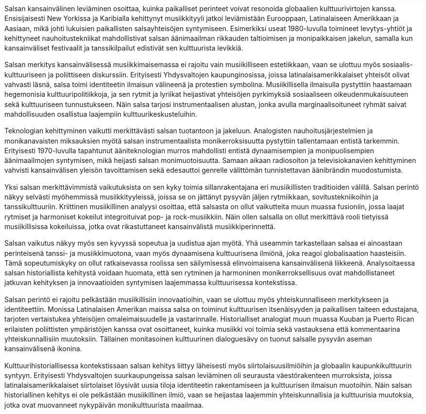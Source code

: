 Salsan kansainvälinen leviäminen osoittaa, kuinka paikalliset perinteet voivat resonoida globaalien
kulttuurivirtojen kanssa. Ensisijaisesti New Yorkissa ja Karibialla kehittynyt musiikkityyli jatkoi
leviämistään Eurooppaan, Latinalaiseen Amerikkaan ja Aasiaan, mikä johti lukuisien paikallisten
salsayhteisöjen syntymiseen. Esimerkiksi useat 1980-luvulla toimineet levytys-yhtiöt ja kehittyneet
nauhoitustekniikat mahdollistivat salsan äänimaailman rikkauden taltioimisen ja monipaikkaisen
jakelun, samalla kun kansainväliset festivaalit ja tanssikilpailut edistivät sen kulttuurista
levikkiä.

Salsan merkitys kansainvälisessä musiikkimaisemassa ei rajoitu vain musiikilliseen estetiikkaan,
vaan se ulottuu myös sosiaalis-kulttuuriseen ja poliittiseen diskurssiin. Erityisesti Yhdysvaltojen
kaupunginosissa, joissa latinalaisamerikkalaiset yhteisöt olivat vahvasti läsnä, salsa toimi
identiteetin ilmaisun välineenä ja protestien symbolina. Musiikillisella ilmaisulla pystyttiin
haastamaan hegemonisia kulttuuripolitiikkoja, ja sen rytmit ja lyriikat heijastivat yhteisöjen
pyrkimyksiä sosiaaliseen oikeudenmukaisuuteen sekä kulttuuriseen tunnustukseen. Näin salsa tarjosi
instrumentaalisen alustan, jonka avulla marginaalisoituneet ryhmät saivat mahdollisuuden osallistua
laajempiin kulttuurikeskusteluihin.

Teknologian kehittyminen vaikutti merkittävästi salsan tuotantoon ja jakeluun. Analogisten
nauhoitusjärjestelmien ja monikanavaisten miksauksien myötä salsan instrumentaalista
monikerroksisuutta pystyttiin tallentamaan entistä tarkemmin. Erityisesti 1970-luvulla tapahtunut
ääniteknologian murros mahdollisti entistä dynaamisempien ja monipuolisempien äänimaailmojen
syntymisen, mikä heijasti salsan monimuotoisuutta. Samaan aikaan radiosoiton ja televisiokanavien
kehittyminen vahvisti kansainvälisen yleisön tavoittamisen sekä edesauttoi genrelle välittömän
tunnistettavan äänibrändin muodostumista.

Yksi salsan merkittävimmistä vaikutuksista on sen kyky toimia sillanrakentajana eri musiikillisten
traditioiden välillä. Salsan perintö näkyy selvästi myöhemmissä musiikkityyleissä, joissa se on
jättänyt pysyvän jäljen rytmiikkaan, sovitustekniikoihin ja tanssikulttuuriin. Kriittinen
musiikillinen analyysi osoittaa, että salsasta on ollut vaikutteita muun muassa fusioniin, jossa
laajat rytmiset ja harmoniset kokeilut integroituivat pop- ja rock-musiikkiin. Näin ollen salsalla
on ollut merkittävä rooli tietyissä musiikillisissa kokeiluissa, jotka ovat rikastuttaneet
kansainvälistä musiikkiperinnettä.

Salsan vaikutus näkyy myös sen kyvyssä sopeutua ja uudistua ajan myötä. Yhä useammin tarkastellaan
salsaa ei ainoastaan perinteisenä tanssi- ja musiikkimuotona, vaan myös dynaamisena kulttuurisena
ilmiönä, joka reagoi globalisaation haasteisiin. Tämä sopeutumiskyky on ollut ratkaisevassa roolissa
sen säilymisessä elinvoimaisena kansainvälisenä liikkeenä. Analysoitaessa salsan historiallista
kehitystä voidaan huomata, että sen rytminen ja harmoninen monikerroksellisuus ovat mahdollistaneet
jatkuvan kehityksen ja innovaatioiden syntymisen laajemmassa kulttuurisessa kontekstissa.

Salsan perintö ei rajoitu pelkästään musiikillisiin innovaatioihin, vaan se ulottuu myös
yhteiskunnalliseen merkitykseen ja identiteettiin. Monissa Latinalaisen Amerikan maissa salsa on
toiminut kulttuurisen itsenäisyyden ja paikallisen taiteen edustajana, tarjoten vertaistukea
yhteisöjen omaleimaisuudelle ja vastarinnalle. Historialliset analogiat muun muassa Kuuban ja Puerto
Rican erilaisten poliittisten ympäristöjen kanssa ovat osoittaneet, kuinka musiikki voi toimia sekä
vastauksena että kommentaarina yhteiskunnallisiin muutoksiin. Tällainen monitasoinen kulttuurinen
dialoguesävy on tuonut salsalle pysyvän aseman kansainvälisenä ikonina.

Kulttuurihistoriallisessa kontekstissaan salsan kehitys liittyy läheisesti myös
siirtolaisuusilmiöihin ja globaalin kaupunkikulttuurin syntyyn. Erityisesti Yhdysvaltojen
suurkaupungeissa salsan leviäminen oli seurausta väestörakenteen murroksista, joissa
latinalaisamerikkalaiset siirtolaiset löysivät uusia tiloja identiteetin rakentamiseen ja
kulttuurisen ilmaisun muotoihin. Näin salsan historiallinen kehitys ei ole pelkästään musiikillinen
ilmiö, vaan se heijastaa laajemmin yhteiskunnallisia ja kulttuurisia muutoksia, jotka ovat
muovanneet nykypäivän monikulttuurista maailmaa.
